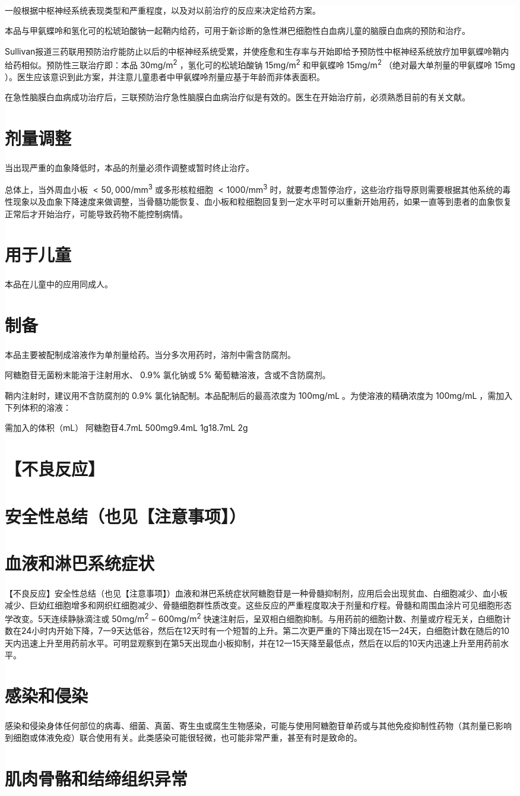 一般根据中枢神经系统表现类型和严重程度，以及对以前治疗的反应来决定给药方案。

本品与甲氨蝶呤和氢化可的松琥珀酸钠一起鞘内给药，可用于新诊断的急性淋巴细胞性白血病儿童的脑膜白血病的预防和治疗。

Sullivan报道三药联用预防治疗能防止以后的中枢神经系统受累，并使痊愈和生存率与开始即给予预防性中枢神经系统放疗加甲氨蝶呤鞘内给药相似。预防性三联治疗即：本品  $30\mathrm{mg} / \mathrm{m}^2$  ，氢化可的松琥珀酸钠  $15\mathrm{mg} / \mathrm{m}^2$  和甲氨蝶呤  $15\mathrm{mg} / \mathrm{m}^2$  （绝对最大单剂量的甲氨蝶呤  $15\mathrm{mg}$  ）。医生应该意识到此方案，并注意儿童患者中甲氨蝶呤剂量应基于年龄而非体表面积。

在急性脑膜白血病成功治疗后，三联预防治疗急性脑膜白血病治疗似是有效的。医生在开始治疗前，必须熟悉目前的有关文献。

# 剂量调整

当出现严重的血象降低时，本品的剂量必须作调整或暂时终止治疗。

总体上，当外周血小板  $< 50,000 / \mathrm{mm}^3$  或多形核粒细胞  $< 1000 / \mathrm{mm}^3$  时，就要考虑暂停治疗，这些治疗指导原则需要根据其他系统的毒性现象以及血象下降速度来做调整，当骨髓功能恢复、血小板和粒细胞回复到一定水平时可以重新开始用药，如果一直等到患者的血象恢复正常后才开始治疗，可能导致药物不能控制病情。

# 用于儿童

本品在儿童中的应用同成人。

# 制备

本品主要被配制成溶液作为单剂量给药。当分多次用药时，溶剂中需含防腐剂。

阿糖胞苷无菌粉末能溶于注射用水、  $0.9\%$  氯化钠或  $5\%$  葡萄糖溶液，含或不含防腐剂。

鞘内注射时，建议用不含防腐剂的  $0.9\%$  氯化钠配制。本品配制后的最高浓度为 $100\mathrm{mg / mL}$  。为使溶液的精确浓度为  $100\mathrm{mg / mL}$  ，需加入下列体积的溶液：

需加入的体积（mL） 阿糖胞苷4.7mL 500mg9.4mL 1g18.7mL 2g

# 【不良反应】

# 安全性总结（也见【注意事项】）

# 血液和淋巴系统症状

【不良反应】安全性总结（也见【注意事项】）血液和淋巴系统症状阿糖胞苷是一种骨髓抑制剂，应用后会出现贫血、白细胞减少、血小板减少、巨幼红细胞增多和网织红细胞减少、骨髓细胞群性质改变。这些反应的严重程度取决于剂量和疗程。骨髓和周围血涂片可见细胞形态学改变。5天连续静脉滴注或 $50\mathrm{mg} / \mathrm{m}^2 - 600\mathrm{mg} / \mathrm{m}^2$  快速注射后，呈双相白细胞抑制。与用药前的细胞计数、剂量或疗程无关，白细胞计数在24小时内开始下降，7一9天达低谷，然后在12天时有一个短暂的上升。第二次更严重的下降出现在15一24天，白细胞计数在随后的10天内迅速上升至用药前水平。可明显观察到在第5天出现血小板抑制，并在12一15天降至最低点，然后在以后的10天内迅速上升至用药前水平。

# 感染和侵染

感染和侵染身体任何部位的病毒、细菌、真菌、寄生虫或腐生生物感染，可能与使用阿糖胞苷单药或与其他免疫抑制性药物（其剂量已影响到细胞或体液免疫）联合使用有关。此类感染可能很轻微，也可能非常严重，甚至有时是致命的。

# 肌肉骨骼和结缔组织异常
